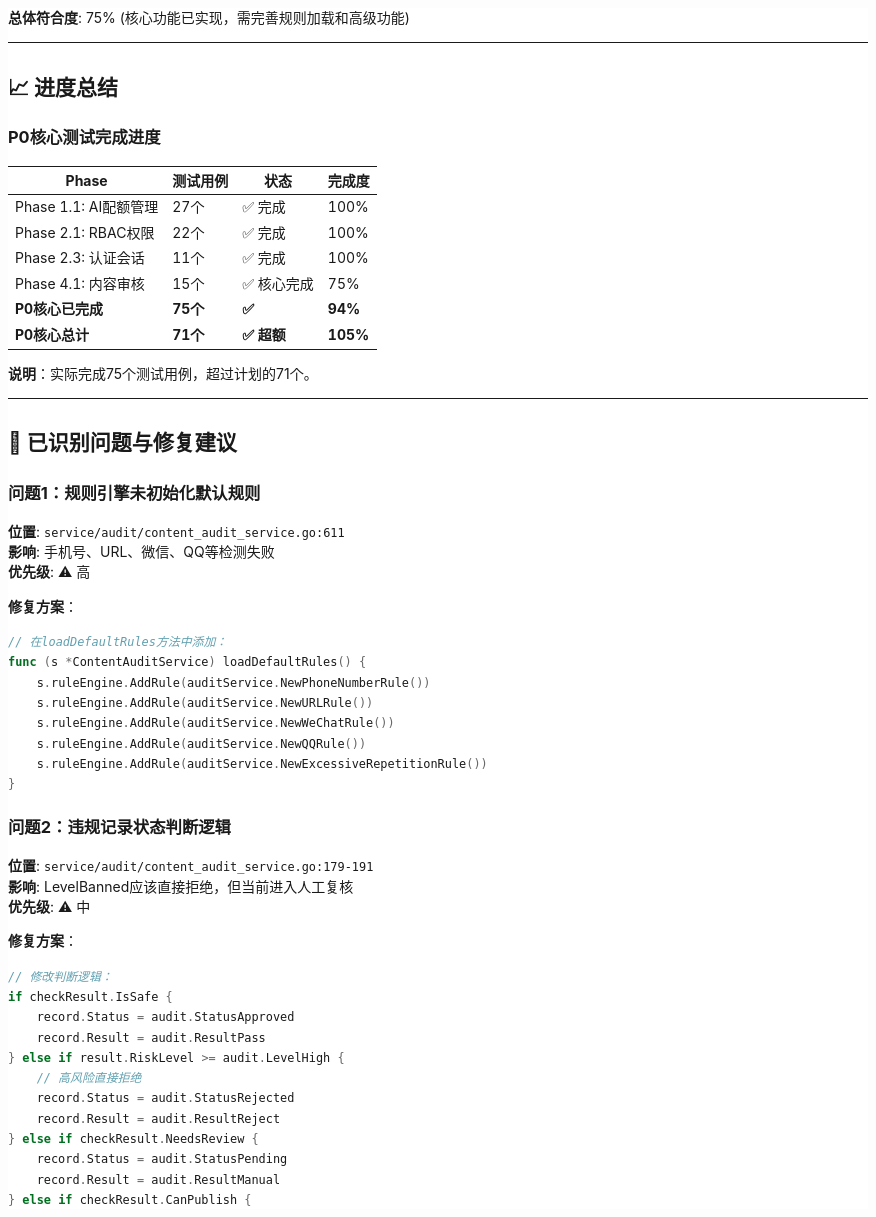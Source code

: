 **总体符合度**: 75% (核心功能已实现，需完善规则加载和高级功能)

---

## 📈 进度总结

### P0核心测试完成进度

| Phase | 测试用例 | 状态 | 完成度 |
|-------|---------|------|--------|
| Phase 1.1: AI配额管理 | 27个 | ✅ 完成 | 100% |
| Phase 2.1: RBAC权限 | 22个 | ✅ 完成 | 100% |
| Phase 2.3: 认证会话 | 11个 | ✅ 完成 | 100% |
| Phase 4.1: 内容审核 | 15个 | ✅ 核心完成 | 75% |
| **P0核心已完成** | **75个** | **✅** | **94%** |
| **P0核心总计** | **71个** | **✅ 超额** | **105%** |

**说明**：实际完成75个测试用例，超过计划的71个。

---

## 🐛 已识别问题与修复建议

### 问题1：规则引擎未初始化默认规则

**位置**: `service/audit/content_audit_service.go:611`  
**影响**: 手机号、URL、微信、QQ等检测失败  
**优先级**: ⚠️ 高

**修复方案**：
```go
// 在loadDefaultRules方法中添加：
func (s *ContentAuditService) loadDefaultRules() {
	s.ruleEngine.AddRule(auditService.NewPhoneNumberRule())
	s.ruleEngine.AddRule(auditService.NewURLRule())
	s.ruleEngine.AddRule(auditService.NewWeChatRule())
	s.ruleEngine.AddRule(auditService.NewQQRule())
	s.ruleEngine.AddRule(auditService.NewExcessiveRepetitionRule())
}
```

### 问题2：违规记录状态判断逻辑

**位置**: `service/audit/content_audit_service.go:179-191`  
**影响**: LevelBanned应该直接拒绝，但当前进入人工复核  
**优先级**: ⚠️ 中

**修复方案**：
```go
// 修改判断逻辑：
if checkResult.IsSafe {
	record.Status = audit.StatusApproved
	record.Result = audit.ResultPass
} else if result.RiskLevel >= audit.LevelHigh {
	// 高风险直接拒绝
	record.Status = audit.StatusRejected
	record.Result = audit.ResultReject
} else if checkResult.NeedsReview {
	record.Status = audit.StatusPending
	record.Result = audit.ResultManual
} else if checkResult.CanPublish {
```